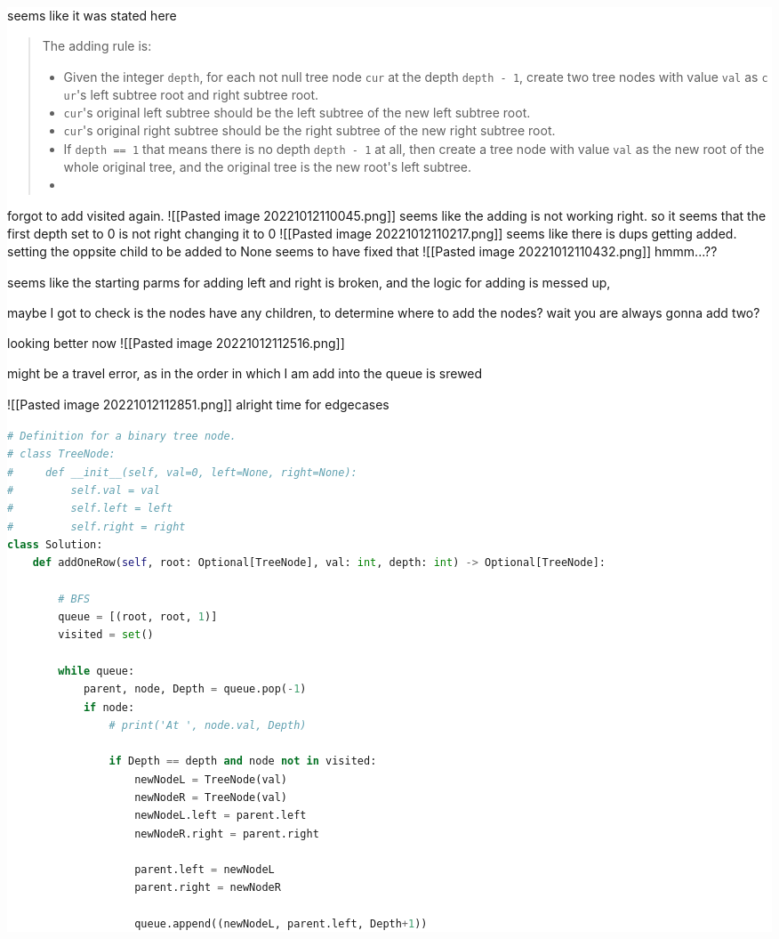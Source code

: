 seems like it was stated here
>The adding rule is:
>-   Given the integer `depth`, for each not null tree node `cur` at the depth `depth - 1`, create two tree nodes with value `val` as `cur`'s left subtree root and right subtree root.
>-   `cur`'s original left subtree should be the left subtree of the new left subtree root.
>-   `cur`'s original right subtree should be the right subtree of the new right subtree root.
>-   If `depth == 1` that means there is no depth `depth - 1` at all, then create a tree node with value `val` as the new root of the whole original tree, and the original tree is the new root's left subtree.
>- 

forgot to add visited again.
![[Pasted image 20221012110045.png]]
seems like the adding is not working right. so it seems that the first depth set to 0 is not right changing it to 0
![[Pasted image 20221012110217.png]]
seems like there is dups getting added. 
setting the oppsite child to be added to None seems to have fixed that
![[Pasted image 20221012110432.png]]
hmmm...??

seems like the starting parms for adding left and right is broken, and the logic for adding is messed up,

maybe I got to check is the nodes have any children, to determine where to add the nodes? wait you are always gonna add two?

looking better now
![[Pasted image 20221012112516.png]]

might be a travel error, as in the order in which I am add into the queue is srewed

![[Pasted image 20221012112851.png]]
alright time for edgecases
``` python
# Definition for a binary tree node.
# class TreeNode:
#     def __init__(self, val=0, left=None, right=None):
#         self.val = val
#         self.left = left
#         self.right = right
class Solution:
    def addOneRow(self, root: Optional[TreeNode], val: int, depth: int) -> Optional[TreeNode]:

        # BFS
        queue = [(root, root, 1)]
        visited = set()
        
        while queue:
            parent, node, Depth = queue.pop(-1)
            if node:
                # print('At ', node.val, Depth)
            
                if Depth == depth and node not in visited:
                    newNodeL = TreeNode(val)
                    newNodeR = TreeNode(val)
                    newNodeL.left = parent.left
                    newNodeR.right = parent.right
                    
                    parent.left = newNodeL
                    parent.right = newNodeR

                    queue.append((newNodeL, parent.left, Depth+1))
```